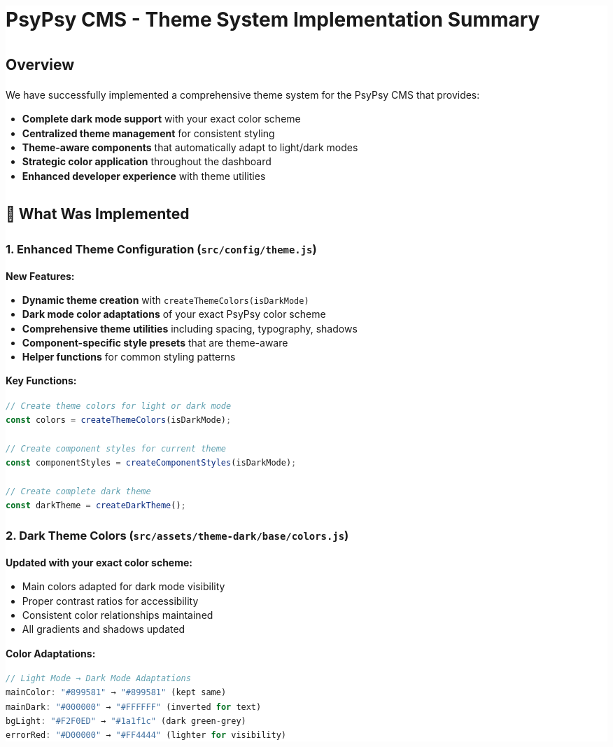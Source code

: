 # PsyPsy CMS - Theme System Implementation Summary

## Overview

We have successfully implemented a comprehensive theme system for the PsyPsy CMS that provides:

- **Complete dark mode support** with your exact color scheme
- **Centralized theme management** for consistent styling
- **Theme-aware components** that automatically adapt to light/dark modes
- **Strategic color application** throughout the dashboard
- **Enhanced developer experience** with theme utilities

## 🎨 What Was Implemented

### 1. Enhanced Theme Configuration (`src/config/theme.js`)

**New Features:**
- **Dynamic theme creation** with `createThemeColors(isDarkMode)`
- **Dark mode color adaptations** of your exact PsyPsy color scheme
- **Comprehensive theme utilities** including spacing, typography, shadows
- **Component-specific style presets** that are theme-aware
- **Helper functions** for common styling patterns

**Key Functions:**
```javascript
// Create theme colors for light or dark mode
const colors = createThemeColors(isDarkMode);

// Create component styles for current theme
const componentStyles = createComponentStyles(isDarkMode);

// Create complete dark theme
const darkTheme = createDarkTheme();
```

### 2. Dark Theme Colors (`src/assets/theme-dark/base/colors.js`)

**Updated with your exact color scheme:**
- Main colors adapted for dark mode visibility
- Proper contrast ratios for accessibility
- Consistent color relationships maintained
- All gradients and shadows updated

**Color Adaptations:**
```javascript
// Light Mode → Dark Mode Adaptations
mainColor: "#899581" → "#899581" (kept same)
mainDark: "#000000" → "#FFFFFF" (inverted for text)
bgLight: "#F2F0ED" → "#1a1f1c" (dark green-grey)
errorRed: "#D00000" → "#FF4444" (lighter for visibility)
```
